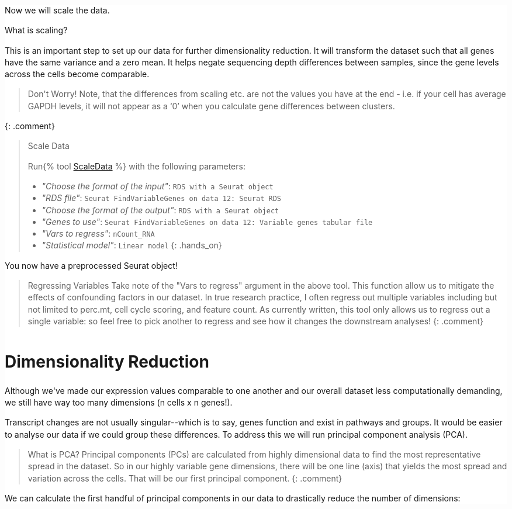 Now we will scale the data.

What is scaling?

This is an important step to set up our data for further dimensionality reduction. It will transform the dataset such that all genes have the same variance and a zero mean. It helps negate sequencing depth differences between samples, since the gene levels across the cells become comparable.

><comment-title>Don't Worry!</comment-title>
> Note, that the differences from scaling etc. are not the values you have at the end - i.e. if your cell has average GAPDH levels, it will not appear as a ‘0’ when you calculate gene differences between clusters.
>
{: .comment}

> <hands-on-title>Scale Data </hands-on-title>
>
> Run{% tool [ScaleData](toolshed.g2.bx.psu.edu/repos/ebi-gxa/seurat_scale_data/seurat_scale_data/4.0.4+galaxy0) %} with the following parameters:
> - *"Choose the format of the input"*: `RDS with a Seurat object`
> - *"RDS file"*: `Seurat FindVariableGenes on data 12: Seurat RDS`
> - *"Choose the format of the output"*: `RDS with a Seurat object`
> - *"Genes to use"*: `Seurat FindVariableGenes on data 12: Variable genes tabular file`
> - *"Vars to regress"*: `nCount_RNA`
> - *"Statistical model"*: `Linear model`
{: .hands_on}

You now have a preprocessed Seurat object! 

><comment-title>Regressing Variables</comment-title>
> Take note of the "Vars to regress" argument in the above tool. This function allow us to mitigate the effects of confounding factors in our dataset.
> In true research practice, I often regress out multiple variables including but not limited to perc.mt, cell cycle scoring, and feature count. 
> As currently written, this tool only allows us to regress out a single variable: so feel free to pick another to regress and see how it changes the downstream analyses!
{: .comment}

# Dimensionality Reduction 
Although we've made our expression values comparable to one another and our overall dataset less computationally demanding, we still have way too many dimensions (n cells x n genes!).

Transcript changes are not usually singular--which is to say, genes function and exist in pathways and groups. It would be easier to analyse our data if we could group these differences. To address this we will run principal component analysis (PCA).

><comment-title>What is PCA?</comment-title>
>Principal components (PCs) are calculated from highly dimensional data to find the most representative spread in the dataset. So in our highly variable gene dimensions, there will be one line (axis) that yields the most spread and variation across the cells. That will be our first principal component.
{: .comment}

We can calculate the first handful of principal components in our data to drastically reduce the number of dimensions:
